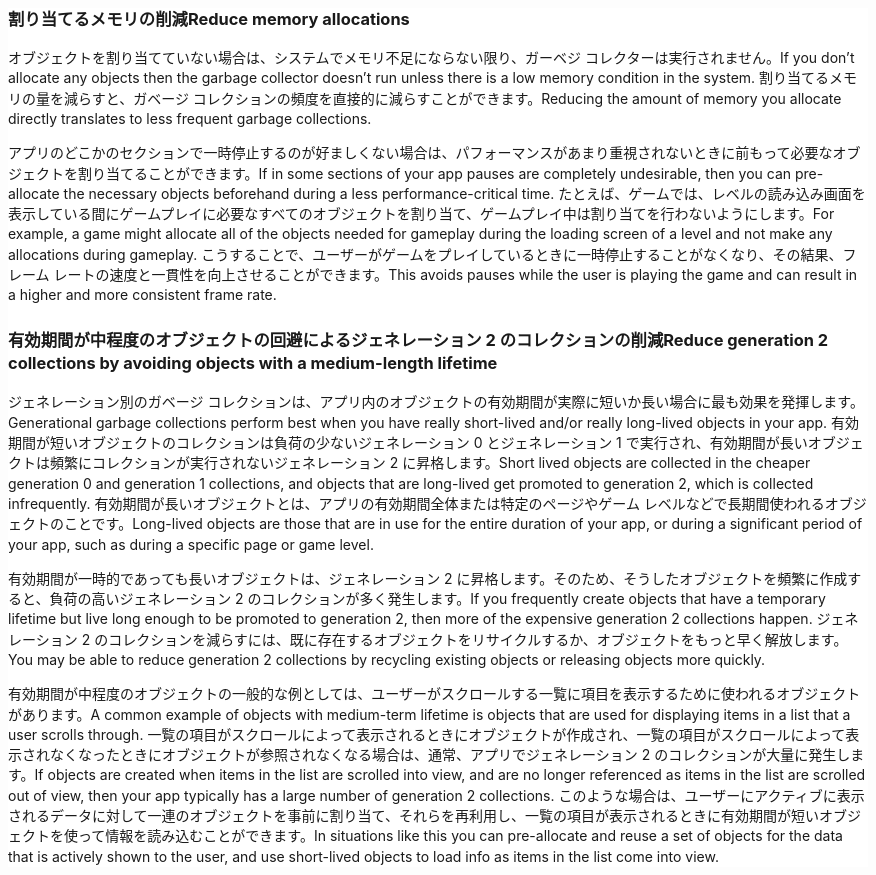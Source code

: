 ### <a name="reduce-memory-allocations"></a><span data-ttu-id="43cad-159">割り当てるメモリの削減</span><span class="sxs-lookup"><span data-stu-id="43cad-159">Reduce memory allocations</span></span>

<span data-ttu-id="43cad-160">オブジェクトを割り当てていない場合は、システムでメモリ不足にならない限り、ガーベジ コレクターは実行されません。</span><span class="sxs-lookup"><span data-stu-id="43cad-160">If you don’t allocate any objects then the garbage collector doesn’t run unless there is a low memory condition in the system.</span></span> <span data-ttu-id="43cad-161">割り当てるメモリの量を減らすと、ガベージ コレクションの頻度を直接的に減らすことができます。</span><span class="sxs-lookup"><span data-stu-id="43cad-161">Reducing the amount of memory you allocate directly translates to less frequent garbage collections.</span></span>

<span data-ttu-id="43cad-162">アプリのどこかのセクションで一時停止するのが好ましくない場合は、パフォーマンスがあまり重視されないときに前もって必要なオブジェクトを割り当てることができます。</span><span class="sxs-lookup"><span data-stu-id="43cad-162">If in some sections of your app pauses are completely undesirable, then you can pre-allocate the necessary objects beforehand during a less performance-critical time.</span></span> <span data-ttu-id="43cad-163">たとえば、ゲームでは、レベルの読み込み画面を表示している間にゲームプレイに必要なすべてのオブジェクトを割り当て、ゲームプレイ中は割り当てを行わないようにします。</span><span class="sxs-lookup"><span data-stu-id="43cad-163">For example, a game might allocate all of the objects needed for gameplay during the loading screen of a level and not make any allocations during gameplay.</span></span> <span data-ttu-id="43cad-164">こうすることで、ユーザーがゲームをプレイしているときに一時停止することがなくなり、その結果、フレーム レートの速度と一貫性を向上させることができます。</span><span class="sxs-lookup"><span data-stu-id="43cad-164">This avoids pauses while the user is playing the game and can result in a higher and more consistent frame rate.</span></span>

### <a name="reduce-generation-2-collections-by-avoiding-objects-with-a-medium-length-lifetime"></a><span data-ttu-id="43cad-165">有効期間が中程度のオブジェクトの回避によるジェネレーション 2 のコレクションの削減</span><span class="sxs-lookup"><span data-stu-id="43cad-165">Reduce generation 2 collections by avoiding objects with a medium-length lifetime</span></span>

<span data-ttu-id="43cad-166">ジェネレーション別のガベージ コレクションは、アプリ内のオブジェクトの有効期間が実際に短いか長い場合に最も効果を発揮します。</span><span class="sxs-lookup"><span data-stu-id="43cad-166">Generational garbage collections perform best when you have really short-lived and/or really long-lived objects in your app.</span></span> <span data-ttu-id="43cad-167">有効期間が短いオブジェクトのコレクションは負荷の少ないジェネレーション 0 とジェネレーション 1 で実行され、有効期間が長いオブジェクトは頻繁にコレクションが実行されないジェネレーション 2 に昇格します。</span><span class="sxs-lookup"><span data-stu-id="43cad-167">Short lived objects are collected in the cheaper generation 0 and generation 1 collections, and objects that are long-lived get promoted to generation 2, which is collected infrequently.</span></span> <span data-ttu-id="43cad-168">有効期間が長いオブジェクトとは、アプリの有効期間全体または特定のページやゲーム レベルなどで長期間使われるオブジェクトのことです。</span><span class="sxs-lookup"><span data-stu-id="43cad-168">Long-lived objects are those that are in use for the entire duration of your app, or during a significant period of your app, such as during a specific page or game level.</span></span>

<span data-ttu-id="43cad-169">有効期間が一時的であっても長いオブジェクトは、ジェネレーション 2 に昇格します。そのため、そうしたオブジェクトを頻繁に作成すると、負荷の高いジェネレーション 2 のコレクションが多く発生します。</span><span class="sxs-lookup"><span data-stu-id="43cad-169">If you frequently create objects that have a temporary lifetime but live long enough to be promoted to generation 2, then more of the expensive generation 2 collections happen.</span></span> <span data-ttu-id="43cad-170">ジェネレーション 2 のコレクションを減らすには、既に存在するオブジェクトをリサイクルするか、オブジェクトをもっと早く解放します。</span><span class="sxs-lookup"><span data-stu-id="43cad-170">You may be able to reduce generation 2 collections by recycling existing objects or releasing objects more quickly.</span></span>

<span data-ttu-id="43cad-171">有効期間が中程度のオブジェクトの一般的な例としては、ユーザーがスクロールする一覧に項目を表示するために使われるオブジェクトがあります。</span><span class="sxs-lookup"><span data-stu-id="43cad-171">A common example of objects with medium-term lifetime is objects that are used for displaying items in a list that a user scrolls through.</span></span> <span data-ttu-id="43cad-172">一覧の項目がスクロールによって表示されるときにオブジェクトが作成され、一覧の項目がスクロールによって表示されなくなったときにオブジェクトが参照されなくなる場合は、通常、アプリでジェネレーション 2 のコレクションが大量に発生します。</span><span class="sxs-lookup"><span data-stu-id="43cad-172">If objects are created when items in the list are scrolled into view, and are no longer referenced as items in the list are scrolled out of view, then your app typically has a large number of generation 2 collections.</span></span> <span data-ttu-id="43cad-173">このような場合は、ユーザーにアクティブに表示されるデータに対して一連のオブジェクトを事前に割り当て、それらを再利用し、一覧の項目が表示されるときに有効期間が短いオブジェクトを使って情報を読み込むことができます。</span><span class="sxs-lookup"><span data-stu-id="43cad-173">In situations like this you can pre-allocate and reuse a set of objects for the data that is actively shown to the user, and use short-lived objects to load info as items in the list come into view.</span></span>
